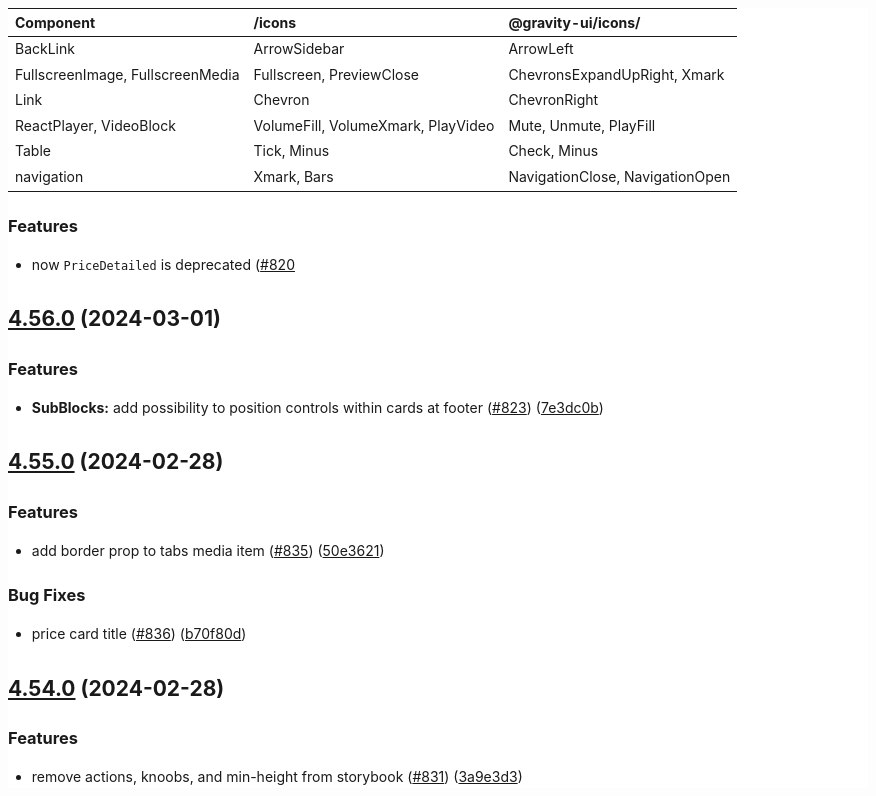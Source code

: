 | Component                        | /icons                            |  @gravity-ui/icons/             | 
|:---------------------------------| :---------------------------------|:--------------------------------|
| BackLink                         | ArrowSidebar                      | ArrowLeft                       |
| FullscreenImage, FullscreenMedia | Fullscreen, PreviewClose          | ChevronsExpandUpRight, Xmark    |
| Link                             | Chevron                           | ChevronRight                    |
| ReactPlayer, VideoBlock          | VolumeFill, VolumeXmark, PlayVideo| Mute, Unmute, PlayFill          |
| Table                            | Tick, Minus                       | Check, Minus                    |
| navigation                       | Xmark, Bars                       | NavigationClose, NavigationOpen |

### Features

* now `PriceDetailed` is deprecated ([#820](https://github.com/gravity-ui/page-constructor/pull/820)

## [4.56.0](https://github.com/gravity-ui/page-constructor/compare/v4.55.0...v4.56.0) (2024-03-01)


### Features

* **SubBlocks:** add possibility to position controls within cards at footer ([#823](https://github.com/gravity-ui/page-constructor/issues/823)) ([7e3dc0b](https://github.com/gravity-ui/page-constructor/commit/7e3dc0b68ac046f29890608a8519ba3ee0d43a0f))

## [4.55.0](https://github.com/gravity-ui/page-constructor/compare/v4.54.0...v4.55.0) (2024-02-28)


### Features

* add border prop to tabs media item ([#835](https://github.com/gravity-ui/page-constructor/issues/835)) ([50e3621](https://github.com/gravity-ui/page-constructor/commit/50e3621a09476ea4ec38fab2975d12654fe2a6f4))


### Bug Fixes

* price card title ([#836](https://github.com/gravity-ui/page-constructor/issues/836)) ([b70f80d](https://github.com/gravity-ui/page-constructor/commit/b70f80d1c51607e02304dbcc9653f143abd6670c))

## [4.54.0](https://github.com/gravity-ui/page-constructor/compare/v4.53.0...v4.54.0) (2024-02-28)


### Features

* remove actions, knoobs, and min-height from storybook ([#831](https://github.com/gravity-ui/page-constructor/issues/831)) ([3a9e3d3](https://github.com/gravity-ui/page-constructor/commit/3a9e3d3795e357524fe046fdce13727e15a602fa))
